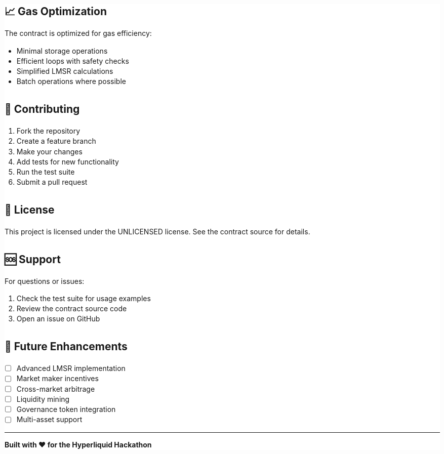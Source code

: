 ## 📈 Gas Optimization

The contract is optimized for gas efficiency:

- Minimal storage operations
- Efficient loops with safety checks
- Simplified LMSR calculations
- Batch operations where possible

## 🤝 Contributing

1. Fork the repository
2. Create a feature branch
3. Make your changes
4. Add tests for new functionality
5. Run the test suite
6. Submit a pull request

## 📄 License

This project is licensed under the UNLICENSED license. See the contract source for details.

## 🆘 Support

For questions or issues:

1. Check the test suite for usage examples
2. Review the contract source code
3. Open an issue on GitHub

## 🔮 Future Enhancements

- [ ] Advanced LMSR implementation
- [ ] Market maker incentives
- [ ] Cross-market arbitrage
- [ ] Liquidity mining
- [ ] Governance token integration
- [ ] Multi-asset support

---

**Built with ❤️ for the Hyperliquid Hackathon**
